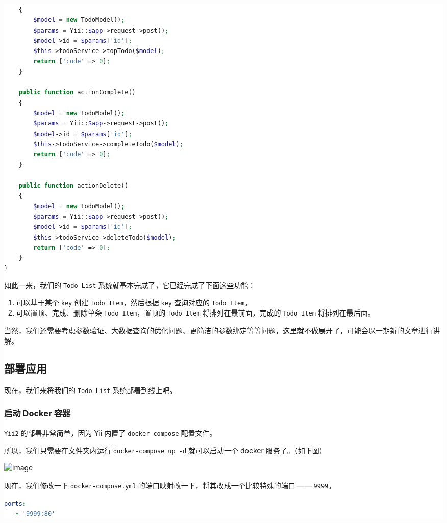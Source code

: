 ```php
    {
        $model = new TodoModel();
        $params = Yii::$app->request->post();
        $model->id = $params['id'];
        $this->todoService->topTodo($model);
        return ['code' => 0];
    }

    public function actionComplete()
    {
        $model = new TodoModel();
        $params = Yii::$app->request->post();
        $model->id = $params['id'];
        $this->todoService->completeTodo($model);
        return ['code' => 0];
    }

    public function actionDelete()
    {
        $model = new TodoModel();
        $params = Yii::$app->request->post();
        $model->id = $params['id'];
        $this->todoService->deleteTodo($model);
        return ['code' => 0];
    }
}
```

如此一来，我们的 `Todo List` 系统就基本完成了，它已经完成了下面这些功能：

1. 可以基于某个 `key` 创建 `Todo Item`，然后根据 `key` 查询对应的 `Todo Item`。
2. 可以置顶、完成、删除单条 `Todo Item`，置顶的 `Todo Item` 将排列在最前面，完成的 `Todo Item` 将排列在最后面。

当然，我们还需要考虑参数验证、大数据查询的优化问题、更简洁的参数绑定等等问题，这里就不做展开了，可能会以一期新的文章进行讲解。

## 部署应用

现在，我们来将我们的 `Todo List` 系统部署到线上吧。

### 启动 Docker 容器

`Yii2` 的部署非常简单，因为 Yii 内置了 `docker-compose` 配置文件。

所以，我们只需要在文件夹内运行 `docker-compose up -d` 就可以启动一个 docker 服务了。（如下图）

![image](http://shadows-mall.oss-cn-shenzhen.aliyuncs.com/images/assets/common3/Xnip2022-01-27_08-56-07.jpg)

现在，我们修改一下 `docker-compose.yml` 的端口映射改一下，将其改成一个比较特殊的端口 —— `9999`。

```yml
ports:
   - '9999:80'
```
